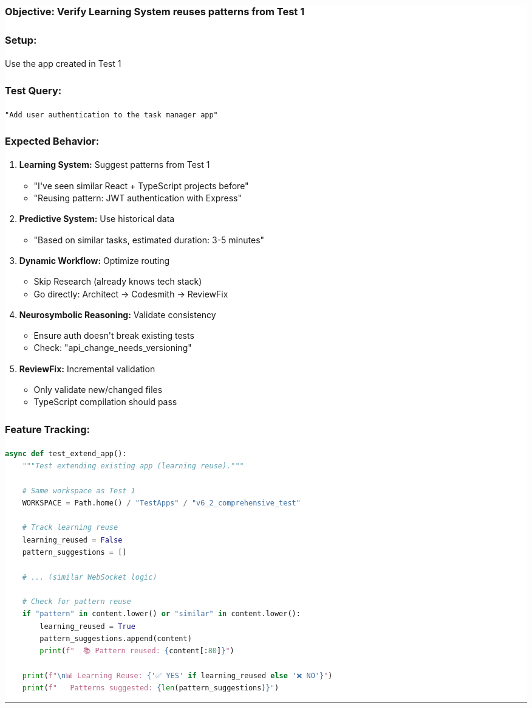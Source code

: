 ### **Objective:** Verify Learning System reuses patterns from Test 1

### **Setup:**
Use the app created in Test 1

### **Test Query:**
```
"Add user authentication to the task manager app"
```

### **Expected Behavior:**

1. **Learning System:** Suggest patterns from Test 1
   - "I've seen similar React + TypeScript projects before"
   - "Reusing pattern: JWT authentication with Express"

2. **Predictive System:** Use historical data
   - "Based on similar tasks, estimated duration: 3-5 minutes"

3. **Dynamic Workflow:** Optimize routing
   - Skip Research (already knows tech stack)
   - Go directly: Architect → Codesmith → ReviewFix

4. **Neurosymbolic Reasoning:** Validate consistency
   - Ensure auth doesn't break existing tests
   - Check: "api_change_needs_versioning"

5. **ReviewFix:** Incremental validation
   - Only validate new/changed files
   - TypeScript compilation should pass

### **Feature Tracking:**

```python
async def test_extend_app():
    """Test extending existing app (learning reuse)."""

    # Same workspace as Test 1
    WORKSPACE = Path.home() / "TestApps" / "v6_2_comprehensive_test"

    # Track learning reuse
    learning_reused = False
    pattern_suggestions = []

    # ... (similar WebSocket logic)

    # Check for pattern reuse
    if "pattern" in content.lower() or "similar" in content.lower():
        learning_reused = True
        pattern_suggestions.append(content)
        print(f"  📚 Pattern reused: {content[:80]}")

    print(f"\n📊 Learning Reuse: {'✅ YES' if learning_reused else '❌ NO'}")
    print(f"   Patterns suggested: {len(pattern_suggestions)}")
```

---